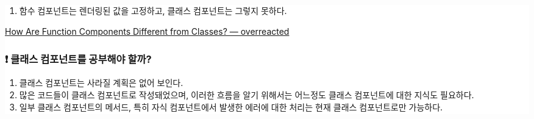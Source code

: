    1. 함수 컴포넌트는 렌더링된 값을 고정하고, 클래스 컴포넌트는 그렇지 못하다.

   [How Are Function Components Different from Classes? — overreacted](https://overreacted.io/how-are-function-components-different-from-classes/)

### ❗️ 클래스 컴포넌트를 공부해야 할까?

1. 클래스 컴포넌트는 사라질 계획은 없어 보인다.
2. 많은 코드들이 클래스 컴포넌트로 작성돼었으며, 이러한 흐름을 알기 위해서는 어느정도 클래스 컴포넌트에 대한 지식도 필요하다.
3. 일부 클래스 컴포넌트의 메서드, 특히 자식 컴포넌트에서 발생한 에러에 대한 처리는 현재 클래스 컴포넌트로만 가능하다.
